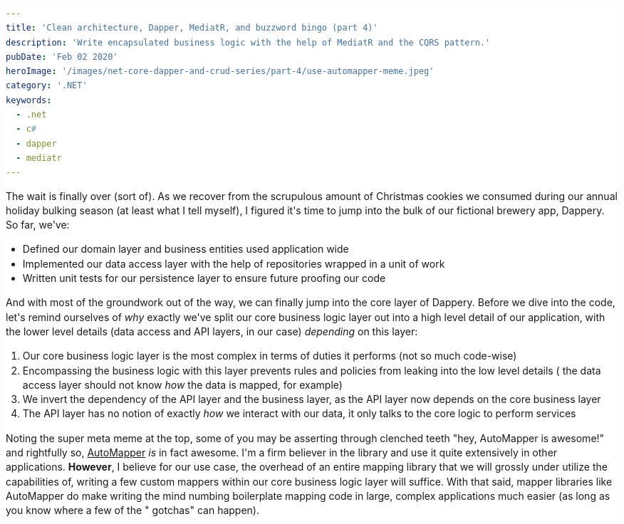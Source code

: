 ```yaml
---
title: 'Clean architecture, Dapper, MediatR, and buzzword bingo (part 4)'
description: 'Write encapsulated business logic with the help of MediatR and the CQRS pattern.'
pubDate: 'Feb 02 2020'
heroImage: '/images/net-core-dapper-and-crud-series/part-4/use-automapper-meme.jpeg'
category: '.NET'
keywords:
  - .net
  - c#
  - dapper
  - mediatr
---
```


The wait is finally over (sort of). As we recover from the scrupulous amount of Christmas cookies we consumed during our
annual holiday bulking season (at least what I tell myself), I figured it's time to jump into the bulk of our fictional
brewery app, Dappery. So far, we've:

- Defined our domain layer and business entities used application wide
- Implemented our data access layer with the help of repositories wrapped in a unit of work
- Written unit tests for our persistence layer to ensure future proofing our code

And with most of the groundwork out of the way, we can finally jump into the core layer of Dappery. Before we dive into
the code, let's remind ourselves of _why_ exactly we've split our core business logic layer out into a high level detail
of our application, with the lower level details (data access and API layers, in our case) _depending_ on this layer:

1. Our core business logic layer is the most complex in terms of duties it performs (not so much code-wise)
2. Encompassing the business logic with this layer prevents rules and policies from leaking into the low level details (
   the data access layer should not know _how_ the data is mapped, for example)
3. We invert the dependency of the API layer and the business layer, as the API layer now depends on the core business
   layer
4. The API layer has no notion of exactly _how_ we interact with our data, it only talks to the core logic to perform
   services

Noting the super meta meme at the top, some of you may be asserting through clenched teeth "hey, AutoMapper is awesome!"
and rightfully so, [AutoMapper](https://github.com/AutoMapper/AutoMapper) _is_ in fact awesome. I'm a firm believer in
the library and use it quite extensively in other applications. **However**, I believe for our use case, the overhead of
an entire mapping library that we will grossly under utilize the capabilities of, writing a few custom mappers within
our core business logic layer will suffice. With that said, mapper libraries like AutoMapper do make writing the mind
numbing boilerplate mapping code in large, complex applications much easier (as long as you know where a few of the "
gotchas" can happen).

